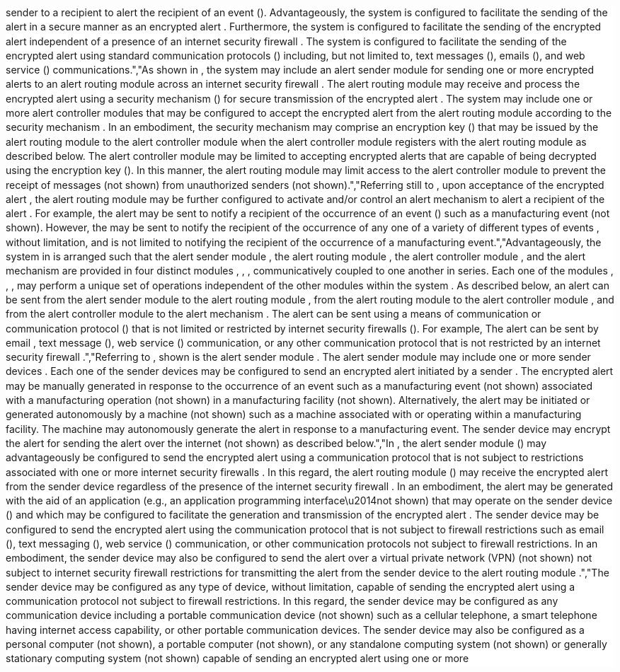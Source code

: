 sender  to a recipient  to alert the recipient  of an event  (). Advantageously, the system  is configured to facilitate the sending of the alert  in a secure manner as an encrypted alert . Furthermore, the system  is configured to facilitate the sending of the encrypted alert  independent of a presence of an internet security firewall . The system  is configured to facilitate the sending of the encrypted alert  using standard communication protocols  () including, but not limited to, text messages  (), emails  (), and web service  () communications.","As shown in , the system  may include an alert sender module  for sending one or more encrypted alerts  to an alert routing module  across an internet security firewall . The alert routing module  may receive and process the encrypted alert  using a security mechanism  () for secure transmission of the encrypted alert . The system  may include one or more alert controller modules  that may be configured to accept the encrypted alert  from the alert routing module  according to the security mechanism . In an embodiment, the security mechanism  may comprise an encryption key  () that may be issued by the alert routing module  to the alert controller module  when the alert controller module  registers with the alert routing module  as described below. The alert controller module  may be limited to accepting encrypted alerts  that are capable of being decrypted using the encryption key  (). In this manner, the alert routing module  may limit access to the alert controller module  to prevent the receipt of messages (not shown) from unauthorized senders (not shown).","Referring still to , upon acceptance of the encrypted alert , the alert routing module  may be further configured to activate and\/or control an alert mechanism  to alert a recipient  of the alert . For example, the alert  may be sent to notify a recipient  of the occurrence of an event  () such as a manufacturing event (not shown). However, the  may be sent to notify the recipient  of the occurrence of any one of a variety of different types of events , without limitation, and is not limited to notifying the recipient  of the occurrence of a manufacturing event.","Advantageously, the system  in  is arranged such that the alert sender module , the alert routing module , the alert controller module , and the alert mechanism  are provided in four distinct modules , , ,  communicatively coupled to one another in series. Each one of the modules , , ,  may perform a unique set of operations independent of the other modules within the system . As described below, an alert  can be sent from the alert sender module  to the alert routing module , from the alert routing module  to the alert controller module , and from the alert controller module  to the alert mechanism . The alert  can be sent using a means of communication or communication protocol  () that is not limited or restricted by internet security firewalls  (). For example, The alert  can be sent by email , text message  (), web service  () communication, or any other communication protocol  that is not restricted by an internet security firewall .","Referring to , shown is the alert sender module . The alert sender module  may include one or more sender devices . Each one of the sender devices  may be configured to send an encrypted alert  initiated by a sender . The encrypted alert  may be manually generated in response to the occurrence of an event  such as a manufacturing event (not shown) associated with a manufacturing operation (not shown) in a manufacturing facility (not shown). Alternatively, the alert  may be initiated or generated autonomously by a machine (not shown) such as a machine associated with or operating within a manufacturing facility. The machine may autonomously generate the alert  in response to a manufacturing event. The sender device  may encrypt the alert  for sending the alert  over the internet (not shown) as described below.","In , the alert sender module  () may advantageously be configured to send the encrypted alert  using a communication protocol  that is not subject to restrictions associated with one or more internet security firewalls . In this regard, the alert routing module  () may receive the encrypted alert  from the sender device  regardless of the presence of the internet security firewall . In an embodiment, the alert  may be generated with the aid of an application (e.g., an application programming interface\u2014not shown) that may operate on the sender device  () and which may be configured to facilitate the generation and transmission of the encrypted alert . The sender device  may be configured to send the encrypted alert  using the communication protocol  that is not subject to firewall  restrictions such as email  (), text messaging  (), web service  () communication, or other communication protocols  not subject to firewall  restrictions. In an embodiment, the sender device  may also be configured to send the alert  over a virtual private network (VPN) (not shown) not subject to internet security firewall  restrictions for transmitting the alert  from the sender device  to the alert routing module .","The sender device  may be configured as any type of device, without limitation, capable of sending the encrypted alert  using a communication protocol  not subject to firewall  restrictions. In this regard, the sender device  may be configured as any communication device including a portable communication device (not shown) such as a cellular telephone, a smart telephone having internet access capability, or other portable communication devices. The sender device  may also be configured as a personal computer (not shown), a portable computer (not shown), or any standalone computing system (not shown) or generally stationary computing system (not shown) capable of sending an encrypted alert  using one or more